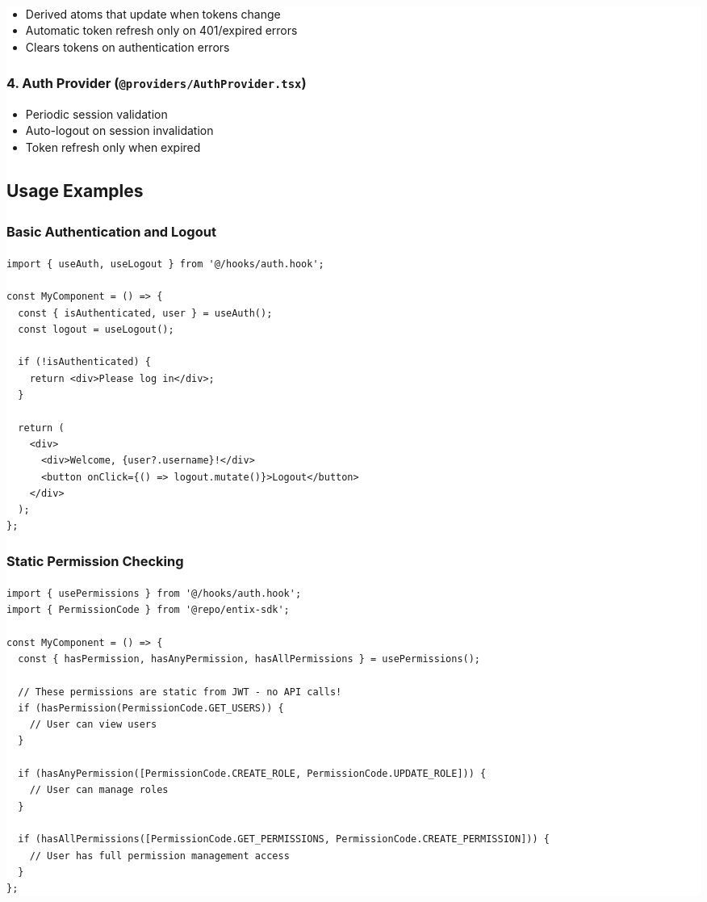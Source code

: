- Derived atoms that update when tokens change
- Automatic token refresh only on 401/expired errors
- Clears tokens on authentication errors

### 4. Auth Provider (`@providers/AuthProvider.tsx`)

- Periodic session validation
- Auto-logout on session invalidation
- Token refresh only when expired

## Usage Examples

### Basic Authentication and Logout

```tsx
import { useAuth, useLogout } from '@/hooks/auth.hook';

const MyComponent = () => {
  const { isAuthenticated, user } = useAuth();
  const logout = useLogout();

  if (!isAuthenticated) {
    return <div>Please log in</div>;
  }

  return (
    <div>
      <div>Welcome, {user?.username}!</div>
      <button onClick={() => logout.mutate()}>Logout</button>
    </div>
  );
};
```

### Static Permission Checking

```tsx
import { usePermissions } from '@/hooks/auth.hook';
import { PermissionCode } from '@repo/entix-sdk';

const MyComponent = () => {
  const { hasPermission, hasAnyPermission, hasAllPermissions } = usePermissions();

  // These permissions are static from JWT - no API calls!
  if (hasPermission(PermissionCode.GET_USERS)) {
    // User can view users
  }

  if (hasAnyPermission([PermissionCode.CREATE_ROLE, PermissionCode.UPDATE_ROLE])) {
    // User can manage roles
  }

  if (hasAllPermissions([PermissionCode.GET_PERMISSIONS, PermissionCode.CREATE_PERMISSION])) {
    // User has full permission management access
  }
};
```
